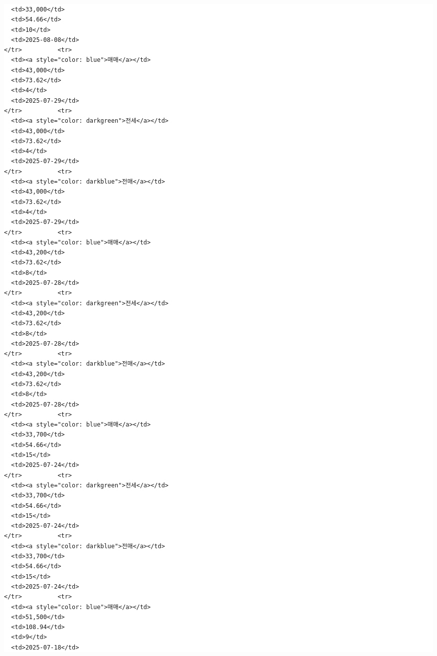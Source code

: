       <td>33,000</td>
      <td>54.66</td>
      <td>10</td>
      <td>2025-08-08</td>
    </tr>          <tr>
      <td><a style="color: blue">매매</a></td>
      <td>43,000</td>
      <td>73.62</td>
      <td>4</td>
      <td>2025-07-29</td>
    </tr>          <tr>
      <td><a style="color: darkgreen">전세</a></td>
      <td>43,000</td>
      <td>73.62</td>
      <td>4</td>
      <td>2025-07-29</td>
    </tr>          <tr>
      <td><a style="color: darkblue">전매</a></td>
      <td>43,000</td>
      <td>73.62</td>
      <td>4</td>
      <td>2025-07-29</td>
    </tr>          <tr>
      <td><a style="color: blue">매매</a></td>
      <td>43,200</td>
      <td>73.62</td>
      <td>8</td>
      <td>2025-07-28</td>
    </tr>          <tr>
      <td><a style="color: darkgreen">전세</a></td>
      <td>43,200</td>
      <td>73.62</td>
      <td>8</td>
      <td>2025-07-28</td>
    </tr>          <tr>
      <td><a style="color: darkblue">전매</a></td>
      <td>43,200</td>
      <td>73.62</td>
      <td>8</td>
      <td>2025-07-28</td>
    </tr>          <tr>
      <td><a style="color: blue">매매</a></td>
      <td>33,700</td>
      <td>54.66</td>
      <td>15</td>
      <td>2025-07-24</td>
    </tr>          <tr>
      <td><a style="color: darkgreen">전세</a></td>
      <td>33,700</td>
      <td>54.66</td>
      <td>15</td>
      <td>2025-07-24</td>
    </tr>          <tr>
      <td><a style="color: darkblue">전매</a></td>
      <td>33,700</td>
      <td>54.66</td>
      <td>15</td>
      <td>2025-07-24</td>
    </tr>          <tr>
      <td><a style="color: blue">매매</a></td>
      <td>51,500</td>
      <td>108.94</td>
      <td>9</td>
      <td>2025-07-18</td>